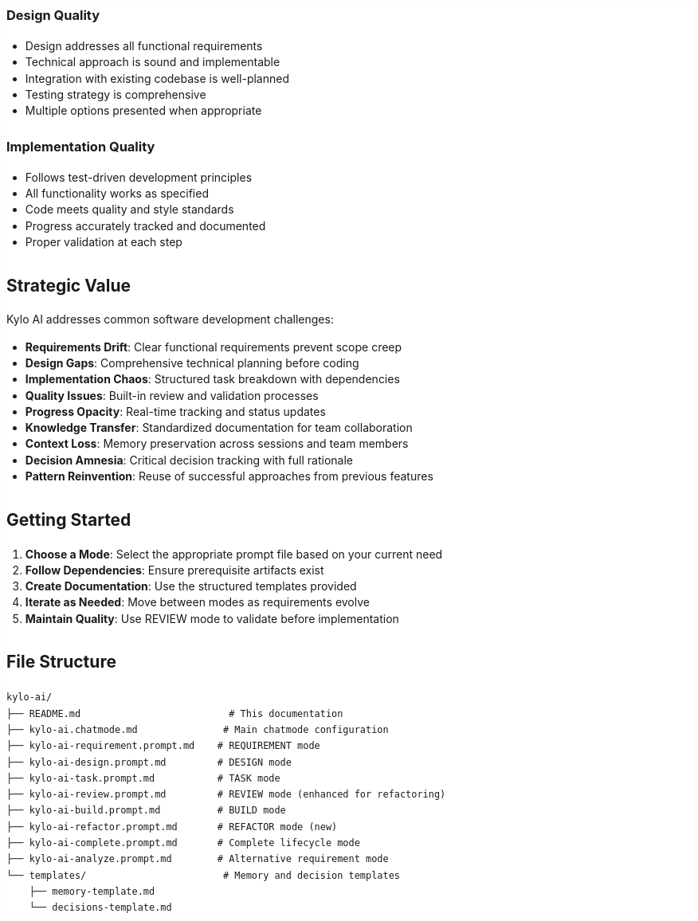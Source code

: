 ### Design Quality

- Design addresses all functional requirements
- Technical approach is sound and implementable
- Integration with existing codebase is well-planned
- Testing strategy is comprehensive
- Multiple options presented when appropriate

### Implementation Quality

- Follows test-driven development principles
- All functionality works as specified
- Code meets quality and style standards
- Progress accurately tracked and documented
- Proper validation at each step

## Strategic Value

Kylo AI addresses common software development challenges:

- **Requirements Drift**: Clear functional requirements prevent scope creep
- **Design Gaps**: Comprehensive technical planning before coding
- **Implementation Chaos**: Structured task breakdown with dependencies
- **Quality Issues**: Built-in review and validation processes
- **Progress Opacity**: Real-time tracking and status updates
- **Knowledge Transfer**: Standardized documentation for team collaboration
- **Context Loss**: Memory preservation across sessions and team members
- **Decision Amnesia**: Critical decision tracking with full rationale
- **Pattern Reinvention**: Reuse of successful approaches from previous features

## Getting Started

1. **Choose a Mode**: Select the appropriate prompt file based on your current need
2. **Follow Dependencies**: Ensure prerequisite artifacts exist
3. **Create Documentation**: Use the structured templates provided
4. **Iterate as Needed**: Move between modes as requirements evolve
5. **Maintain Quality**: Use REVIEW mode to validate before implementation

## File Structure

```
kylo-ai/
├── README.md                          # This documentation
├── kylo-ai.chatmode.md               # Main chatmode configuration
├── kylo-ai-requirement.prompt.md    # REQUIREMENT mode
├── kylo-ai-design.prompt.md         # DESIGN mode
├── kylo-ai-task.prompt.md           # TASK mode
├── kylo-ai-review.prompt.md         # REVIEW mode (enhanced for refactoring)
├── kylo-ai-build.prompt.md          # BUILD mode
├── kylo-ai-refactor.prompt.md       # REFACTOR mode (new)
├── kylo-ai-complete.prompt.md       # Complete lifecycle mode
├── kylo-ai-analyze.prompt.md        # Alternative requirement mode
└── templates/                        # Memory and decision templates
    ├── memory-template.md
    └── decisions-template.md
```

